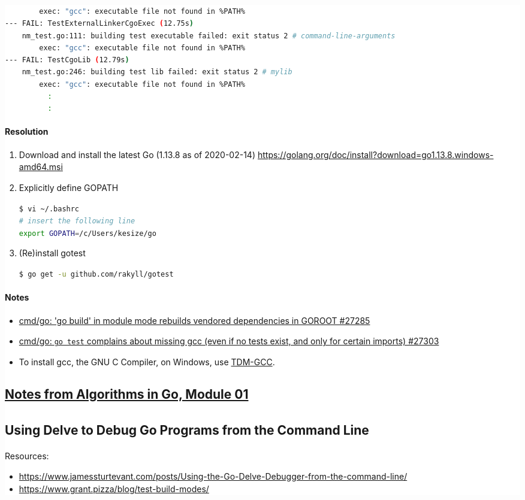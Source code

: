 ```bash
        exec: "gcc": executable file not found in %PATH%
--- FAIL: TestExternalLinkerCgoExec (12.75s)
    nm_test.go:111: building test executable failed: exit status 2 # command-line-arguments
        exec: "gcc": executable file not found in %PATH%
--- FAIL: TestCgoLib (12.79s)
    nm_test.go:246: building test lib failed: exit status 2 # mylib
        exec: "gcc": executable file not found in %PATH%
          :
          :          
```

#### Resolution

1. Download and install the latest Go (1.13.8 as of 2020-02-14)
   https://golang.org/doc/install?download=go1.13.8.windows-amd64.msi

2. Explicitly define GOPATH

   ```bash
   $ vi ~/.bashrc
   # insert the following line
   export GOPATH=/c/Users/kesize/go
   ```

3. (Re)install gotest

   ```bash
   $ go get -u github.com/rakyll/gotest
   ```


#### Notes

* [cmd/go: 'go build' in module mode rebuilds vendored dependencies in GOROOT #27285](https://github.com/golang/go/issues/27285)

* [cmd/go: `go test` complains about missing gcc (even if no tests exist, and only for certain imports) #27303](https://github.com/golang/go/issues/27303)

* To install gcc, the GNU C Compiler, on Windows, use [TDM-GCC](http://tdm-gcc.tdragon.net/download). 







## [Notes from Algorithms in Go, Module 01](Algorithms_in_Go__Jon_Calhoun\Algorithms_in_Go_Module01.md)

## Using **Delve** to Debug Go Programs from the Command Line

Resources: 

* https://www.jamessturtevant.com/posts/Using-the-Go-Delve-Debugger-from-the-command-line/
* https://www.grant.pizza/blog/test-build-modes/
